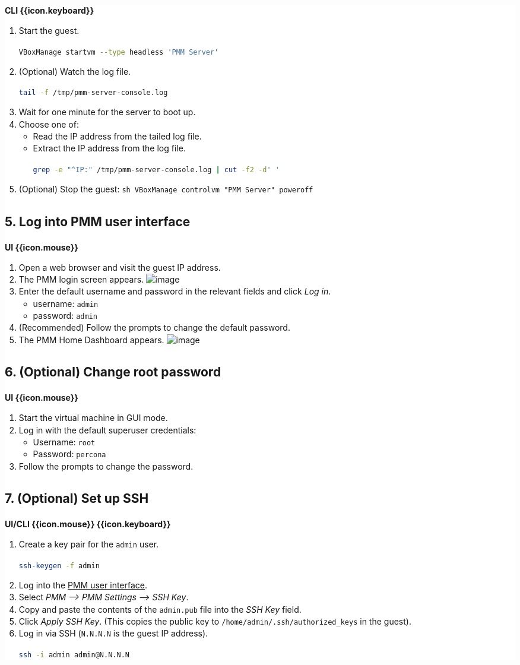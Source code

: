 **CLI {{icon.keyboard}}**

1. Start the guest.
	```sh
	VBoxManage startvm --type headless 'PMM Server'
	```
2. (Optional) Watch the log file.
	```sh
	tail -f /tmp/pmm-server-console.log
	```
3. Wait for one minute for the server to boot up.
4. Choose one of:
	- Read the IP address from the tailed log file.
	- Extract the IP address from the log file.
		```sh
		grep -e "^IP:" /tmp/pmm-server-console.log | cut -f2 -d' '
		```
5. (Optional) Stop the guest:
		```sh
		VBoxManage controlvm "PMM Server" poweroff
		```

## 5. Log into PMM user interface

**UI {{icon.mouse}}**

1. Open a web browser and visit the guest IP address.
2. The PMM login screen appears.
	![image](../../_images/PMM_Login.jpg)
3. Enter the default username and password in the relevant fields and click *Log in*.
	- username: `admin`
	- password: `admin`
4. (Recommended) Follow the prompts to change the default password.
5. The PMM Home Dashboard appears.
	![image](../../_images/PMM_Home_Dashboard.jpg)

## 6. (Optional) Change root password

**UI {{icon.mouse}}**

1. Start the virtual machine in GUI mode.
2. Log in with the default superuser credentials:
	- Username: `root`
	- Password: `percona`
3. Follow the prompts to change the password.

## 7. (Optional) Set up SSH

**UI/CLI {{icon.mouse}} {{icon.keyboard}}**

1. Create a key pair for the `admin` user.
	```sh
	ssh-keygen -f admin
	```
2. Log into the [PMM user interface](#5-log-into-pmm-user-interface).
3. Select *PMM --> PMM Settings --> SSH Key*.
4. Copy and paste the contents of the `admin.pub` file into the *SSH Key* field.
5. Click *Apply SSH Key*. (This copies the public key to `/home/admin/.ssh/authorized_keys` in the guest).
6. Log in via SSH (`N.N.N.N` is the guest IP address).
	```sh
	ssh -i admin admin@N.N.N.N
	```
